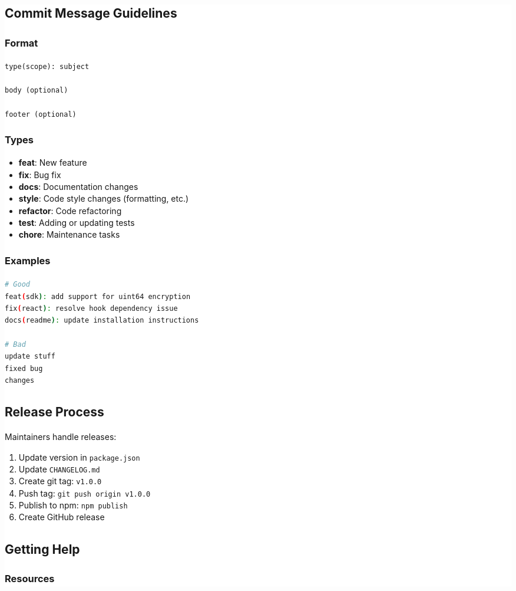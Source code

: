 ## Commit Message Guidelines

### Format

```
type(scope): subject

body (optional)

footer (optional)
```

### Types

- **feat**: New feature
- **fix**: Bug fix
- **docs**: Documentation changes
- **style**: Code style changes (formatting, etc.)
- **refactor**: Code refactoring
- **test**: Adding or updating tests
- **chore**: Maintenance tasks

### Examples

```bash
# Good
feat(sdk): add support for uint64 encryption
fix(react): resolve hook dependency issue
docs(readme): update installation instructions

# Bad
update stuff
fixed bug
changes
```

## Release Process

Maintainers handle releases:

1. Update version in `package.json`
2. Update `CHANGELOG.md`
3. Create git tag: `v1.0.0`
4. Push tag: `git push origin v1.0.0`
5. Publish to npm: `npm publish`
6. Create GitHub release

## Getting Help

### Resources
